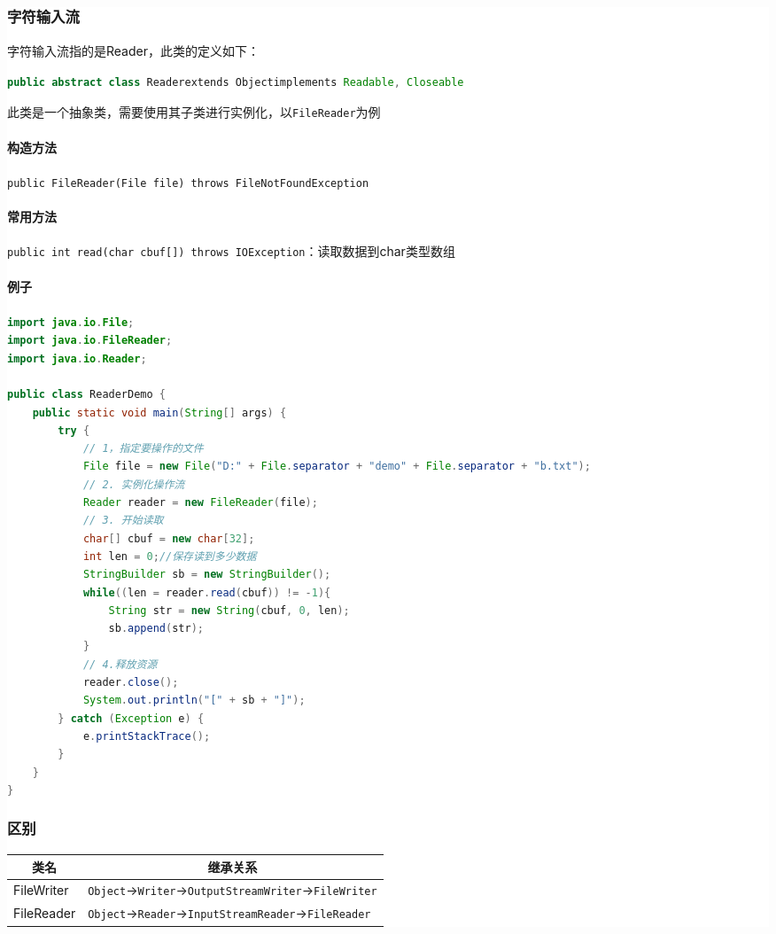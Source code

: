 ### 字符输入流

字符输入流指的是Reader，此类的定义如下：

```java
public abstract class Readerextends Objectimplements Readable, Closeable
```

此类是一个抽象类，需要使用其子类进行实例化，以`FileReader`为例

#### 构造方法

`public FileReader(File file) throws FileNotFoundException`

#### 常用方法

`public int read(char cbuf[]) throws IOException`：读取数据到char类型数组

#### 例子

```java
import java.io.File;
import java.io.FileReader;
import java.io.Reader;

public class ReaderDemo {
	public static void main(String[] args) {
		try {
			// 1，指定要操作的文件
			File file = new File("D:" + File.separator + "demo" + File.separator + "b.txt");
			// 2. 实例化操作流
			Reader reader = new FileReader(file);
			// 3. 开始读取
			char[] cbuf = new char[32];
			int len = 0;//保存读到多少数据
			StringBuilder sb = new StringBuilder();
			while((len = reader.read(cbuf)) != -1){
				String str = new String(cbuf, 0, len);
				sb.append(str);
			}
			// 4.释放资源
			reader.close();
			System.out.println("[" + sb + "]");
		} catch (Exception e) {
			e.printStackTrace();
		}
	}
}
```

### 区别

| 类名         | 继承关系                                     |
| ---------- | ---------------------------------------- |
| FileWriter | `Object`->`Writer`->`OutputStreamWriter`->`FileWriter` |
| FileReader | `Object`->`Reader`->`InputStreamReader`->`FileReader` |
